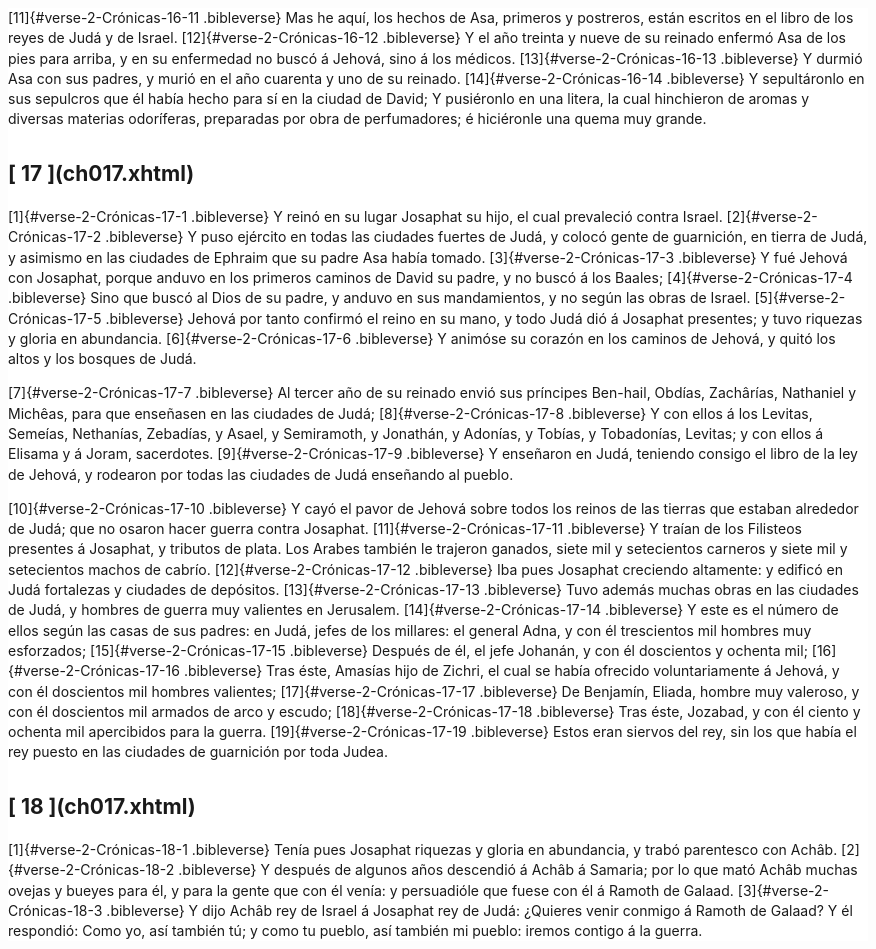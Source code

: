 [11]{#verse-2-Crónicas-16-11 .bibleverse} Mas he aquí, los hechos de Asa, primeros y postreros, están escritos en el libro de los reyes de Judá y de Israel. [12]{#verse-2-Crónicas-16-12 .bibleverse} Y el año treinta y nueve de su reinado enfermó Asa de los pies para arriba, y en su enfermedad no buscó á Jehová, sino á los médicos. [13]{#verse-2-Crónicas-16-13 .bibleverse} Y durmió Asa con sus padres, y murió en el año cuarenta y uno de su reinado. [14]{#verse-2-Crónicas-16-14 .bibleverse} Y sepultáronlo en sus sepulcros que él había hecho para sí en la ciudad de David; Y pusiéronlo en una litera, la cual hinchieron de aromas y diversas materias odoríferas, preparadas por obra de perfumadores; é hiciéronle una quema muy grande. 

<h2 class="chaptertitle">[&nbsp;17&nbsp;](ch017.xhtml)<span><span id="chapter-2-Crónicas-17"></span></span></h2>
 
[1]{#verse-2-Crónicas-17-1 .bibleverse} Y reinó en su lugar Josaphat su hijo, el cual prevaleció contra Israel. [2]{#verse-2-Crónicas-17-2 .bibleverse} Y puso ejército en todas las ciudades fuertes de Judá, y colocó gente de guarnición, en tierra de Judá, y asimismo en las ciudades de Ephraim que su padre Asa había tomado. [3]{#verse-2-Crónicas-17-3 .bibleverse} Y fué Jehová con Josaphat, porque anduvo en los primeros caminos de David su padre, y no buscó á los Baales; [4]{#verse-2-Crónicas-17-4 .bibleverse} Sino que buscó al Dios de su padre, y anduvo en sus mandamientos, y no según las obras de Israel. [5]{#verse-2-Crónicas-17-5 .bibleverse} Jehová por tanto confirmó el reino en su mano, y todo Judá dió á Josaphat presentes; y tuvo riquezas y gloria en abundancia. [6]{#verse-2-Crónicas-17-6 .bibleverse} Y animóse su corazón en los caminos de Jehová, y quitó los altos y los bosques de Judá.

[7]{#verse-2-Crónicas-17-7 .bibleverse} Al tercer año de su reinado envió sus príncipes Ben-hail, Obdías, Zachârías, Nathaniel y Michêas, para que enseñasen en las ciudades de Judá; [8]{#verse-2-Crónicas-17-8 .bibleverse} Y con ellos á los Levitas, Semeías, Nethanías, Zebadías, y Asael, y Semiramoth, y Jonathán, y Adonías, y Tobías, y Tobadonías, Levitas; y con ellos á Elisama y á Joram, sacerdotes. [9]{#verse-2-Crónicas-17-9 .bibleverse} Y enseñaron en Judá, teniendo consigo el libro de la ley de Jehová, y rodearon por todas las ciudades de Judá enseñando al pueblo.

[10]{#verse-2-Crónicas-17-10 .bibleverse} Y cayó el pavor de Jehová sobre todos los reinos de las tierras que estaban alrededor de Judá; que no osaron hacer guerra contra Josaphat. [11]{#verse-2-Crónicas-17-11 .bibleverse} Y traían de los Filisteos presentes á Josaphat, y tributos de plata. Los Arabes también le trajeron ganados, siete mil y setecientos carneros y siete mil y setecientos machos de cabrío. [12]{#verse-2-Crónicas-17-12 .bibleverse} Iba pues Josaphat creciendo altamente: y edificó en Judá fortalezas y ciudades de depósitos. [13]{#verse-2-Crónicas-17-13 .bibleverse} Tuvo además muchas obras en las ciudades de Judá, y hombres de guerra muy valientes en Jerusalem. [14]{#verse-2-Crónicas-17-14 .bibleverse} Y este es el número de ellos según las casas de sus padres: en Judá, jefes de los millares: el general Adna, y con él trescientos mil hombres muy esforzados; [15]{#verse-2-Crónicas-17-15 .bibleverse} Después de él, el jefe Johanán, y con él doscientos y ochenta mil; [16]{#verse-2-Crónicas-17-16 .bibleverse} Tras éste, Amasías hijo de Zichri, el cual se había ofrecido voluntariamente á Jehová, y con él doscientos mil hombres valientes; [17]{#verse-2-Crónicas-17-17 .bibleverse} De Benjamín, Eliada, hombre muy valeroso, y con él doscientos mil armados de arco y escudo; [18]{#verse-2-Crónicas-17-18 .bibleverse} Tras éste, Jozabad, y con él ciento y ochenta mil apercibidos para la guerra. [19]{#verse-2-Crónicas-17-19 .bibleverse} Estos eran siervos del rey, sin los que había el rey puesto en las ciudades de guarnición por toda Judea. 

<h2 class="chaptertitle">[&nbsp;18&nbsp;](ch017.xhtml)<span><span id="chapter-2-Crónicas-18"></span></span></h2>
 
[1]{#verse-2-Crónicas-18-1 .bibleverse} Tenía pues Josaphat riquezas y gloria en abundancia, y trabó parentesco con Achâb. [2]{#verse-2-Crónicas-18-2 .bibleverse} Y después de algunos años descendió á Achâb á Samaria; por lo que mató Achâb muchas ovejas y bueyes para él, y para la gente que con él venía: y persuadióle que fuese con él á Ramoth de Galaad. [3]{#verse-2-Crónicas-18-3 .bibleverse} Y dijo Achâb rey de Israel á Josaphat rey de Judá: ¿Quieres venir conmigo á Ramoth de Galaad? Y él respondió: Como yo, así también tú; y como tu pueblo, así también mi pueblo: iremos contigo á la guerra.
